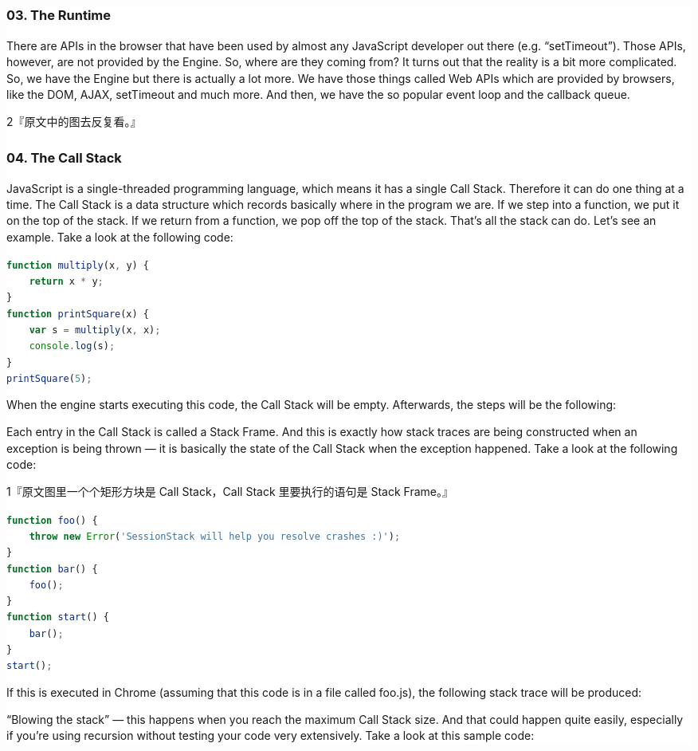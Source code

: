 ### 03. The Runtime

There are APIs in the browser that have been used by almost any JavaScript developer out there (e.g. “setTimeout”). Those APIs, however, are not provided by the Engine. So, where are they coming from? It turns out that the reality is a bit more complicated. So, we have the Engine but there is actually a lot more. We have those things called Web APIs which are provided by browsers, like the DOM, AJAX, setTimeout and much more. And then, we have the so popular event loop and the callback queue.

2『原文中的图去反复看。』

### 04. The Call Stack

JavaScript is a single-threaded programming language, which means it has a single Call Stack. Therefore it can do one thing at a time. The Call Stack is a data structure which records basically where in the program we are. If we step into a function, we put it on the top of the stack. If we return from a function, we pop off the top of the stack. That’s all the stack can do. Let’s see an example. Take a look at the following code:

```js
function multiply(x, y) {
    return x * y;
}
function printSquare(x) {
    var s = multiply(x, x);
    console.log(s);
}
printSquare(5);
```

When the engine starts executing this code, the Call Stack will be empty. Afterwards, the steps will be the following:

Each entry in the Call Stack is called a Stack Frame. And this is exactly how stack traces are being constructed when an exception is being thrown — it is basically the state of the Call Stack when the exception happened. Take a look at the following code:

1『原文图里一个个矩形方块是 Call Stack，Call Stack 里要执行的语句是 Stack Frame。』

```js
function foo() {
    throw new Error('SessionStack will help you resolve crashes :)');
}
function bar() {
    foo();
}
function start() {
    bar();
}
start();
```

If this is executed in Chrome (assuming that this code is in a file called foo.js), the following stack trace will be produced:

“Blowing the stack” — this happens when you reach the maximum Call Stack size. And that could happen quite easily, especially if you’re using recursion without testing your code very extensively. Take a look at this sample code:
